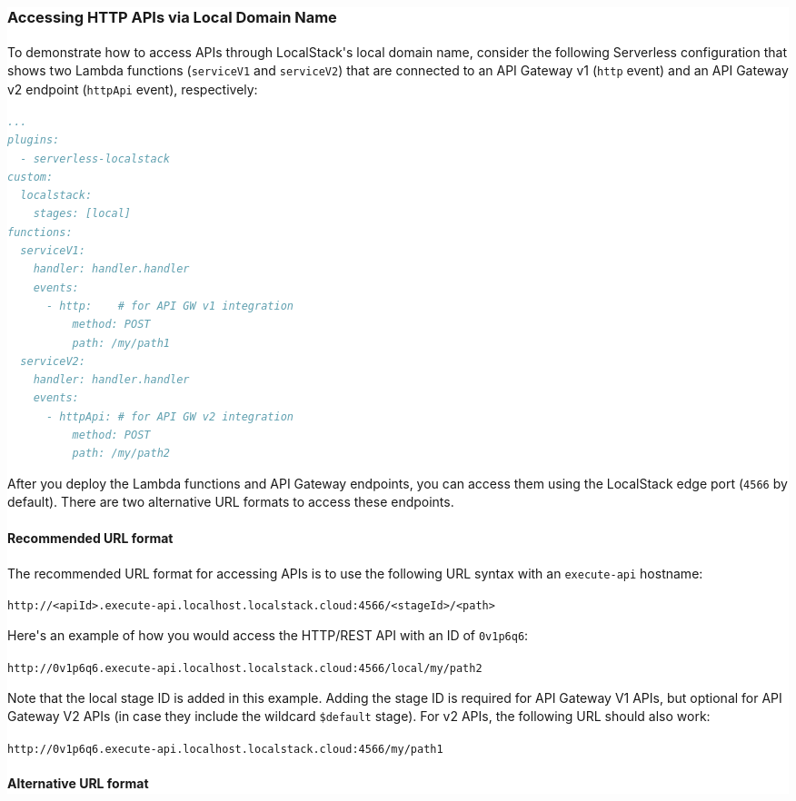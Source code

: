 ### Accessing HTTP APIs via Local Domain Name

To demonstrate how to access APIs through LocalStack's local domain name, consider the following Serverless configuration that shows two Lambda functions (`serviceV1` and `serviceV2`) that are connected to an API Gateway v1 (`http` event) and an API Gateway v2 endpoint (`httpApi` event), respectively:

```yaml
...
plugins:
  - serverless-localstack
custom:
  localstack:
    stages: [local]
functions:
  serviceV1:
    handler: handler.handler
    events:
      - http:    # for API GW v1 integration
          method: POST
          path: /my/path1
  serviceV2:
    handler: handler.handler
    events:
      - httpApi: # for API GW v2 integration
          method: POST
          path: /my/path2
```

After you deploy the Lambda functions and API Gateway endpoints, you can access them using the LocalStack edge port (`4566` by default). There are two alternative URL formats to access these endpoints.

#### Recommended URL format

The recommended URL format for accessing APIs is to use the following URL syntax with an `execute-api` hostname:

```shell
http://<apiId>.execute-api.localhost.localstack.cloud:4566/<stageId>/<path>
```

Here's an example of how you would access the HTTP/REST API with an ID of `0v1p6q6`:

```shell
http://0v1p6q6.execute-api.localhost.localstack.cloud:4566/local/my/path2
```

Note that the local stage ID is added in this example. Adding the stage ID is required for API Gateway V1 APIs, but optional for API Gateway V2 APIs (in case they include the wildcard `$default` stage). For v2 APIs, the following URL should also work:

```shell
http://0v1p6q6.execute-api.localhost.localstack.cloud:4566/my/path1
```

#### Alternative URL format
